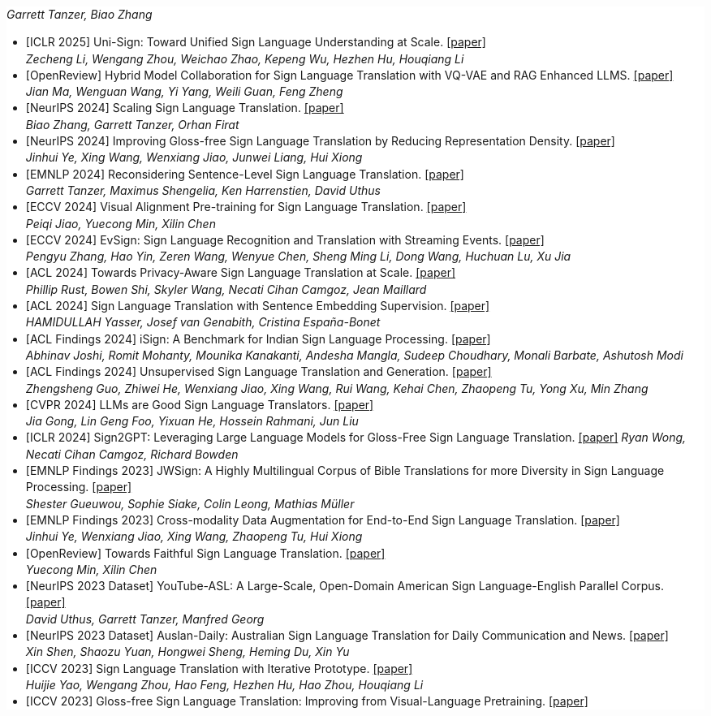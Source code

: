  *Garrett Tanzer, Biao Zhang*
- [ICLR 2025] Uni-Sign: Toward Unified Sign Language Understanding at Scale. [[paper]](https://openreview.net/forum?id=0Xt7uT04cQ)   
  *Zecheng Li, Wengang Zhou, Weichao Zhao, Kepeng Wu, Hezhen Hu, Houqiang Li*
- [OpenReview] Hybrid Model Collaboration for Sign Language Translation with VQ-VAE and RAG Enhanced LLMS. [[paper]](https://openreview.net/forum?id=7kRFnSFN89)   
  *Jian Ma, Wenguan Wang, Yi Yang, Weili Guan, Feng Zheng*
- [NeurIPS 2024] Scaling Sign Language Translation. [[paper]](https://openreview.net/forum?id=M80WgiO2Lb)     
*Biao Zhang, Garrett Tanzer, Orhan Firat*
- [NeurIPS 2024] Improving Gloss-free Sign Language Translation by Reducing Representation Density. [[paper]](https://openreview.net/forum?id=FtzLbGoHW2)     
*Jinhui Ye, Xing Wang, Wenxiang Jiao, Junwei Liang, Hui Xiong*
- [EMNLP 2024] Reconsidering Sentence-Level Sign Language Translation. [[paper]](https://aclanthology.org/2024.emnlp-main.360/)   
  *Garrett Tanzer, Maximus Shengelia, Ken Harrenstien, David Uthus*
- [ECCV 2024] Visual Alignment Pre-training for Sign Language Translation. [[paper]](https://www.ecva.net/papers/eccv_2024/papers_ECCV/papers/05894.pdf)   
  *Peiqi Jiao, Yuecong Min, Xilin Chen*
- [ECCV 2024] EvSign: Sign Language Recognition and Translation with Streaming Events. [[paper]](https://www.ecva.net/papers/eccv_2024/papers_ECCV/papers/00799.pdf)   
  *Pengyu Zhang, Hao Yin, Zeren Wang, Wenyue Chen, Sheng Ming Li, Dong Wang, Huchuan Lu, Xu Jia*
- [ACL 2024] Towards Privacy-Aware Sign Language Translation at Scale. [[paper]](https://aclanthology.org/2024.acl-long.467/)     
  *Phillip Rust, Bowen Shi, Skyler Wang, Necati Cihan Camgoz, Jean Maillard*
- [ACL 2024] Sign Language Translation with Sentence Embedding Supervision. [[paper]](https://aclanthology.org/2024.acl-short.40/)     
  *HAMIDULLAH Yasser, Josef van Genabith, Cristina España-Bonet*
- [ACL Findings 2024] iSign: A Benchmark for Indian Sign Language Processing. [[paper]](https://aclanthology.org/2024.findings-acl.643/)     
  *Abhinav Joshi, Romit Mohanty, Mounika Kanakanti, Andesha Mangla, Sudeep Choudhary, Monali Barbate, Ashutosh Modi*
- [ACL Findings 2024] Unsupervised Sign Language Translation and Generation. [[paper]](https://aclanthology.org/2024.findings-acl.835/)     
  *Zhengsheng Guo, Zhiwei He, Wenxiang Jiao, Xing Wang, Rui Wang, Kehai Chen, Zhaopeng Tu, Yong Xu, Min Zhang*
- [CVPR 2024] LLMs are Good Sign Language Translators. [[paper]](https://openaccess.thecvf.com/content/CVPR2024/html/Gong_LLMs_are_Good_Sign_Language_Translators_CVPR_2024_paper.html)     
  *Jia Gong, Lin Geng Foo, Yixuan He, Hossein Rahmani, Jun Liu*
- [ICLR 2024] Sign2GPT: Leveraging Large Language Models for Gloss-Free Sign Language Translation. [[paper]](https://openreview.net/forum?id=LqaEEs3UxU)
  *Ryan Wong, Necati Cihan Camgoz, Richard Bowden*
- [EMNLP Findings 2023] JWSign: A Highly Multilingual Corpus of Bible Translations for more Diversity in Sign Language Processing. [[paper]](https://aclanthology.org/2023.findings-emnlp.664/)    
  *Shester Gueuwou, Sophie Siake, Colin Leong, Mathias Müller*
- [EMNLP Findings 2023] Cross-modality Data Augmentation for End-to-End Sign Language Translation. [[paper]](https://aclanthology.org/2023.findings-emnlp.904/)    
  *Jinhui Ye, Wenxiang Jiao, Xing Wang, Zhaopeng Tu, Hui Xiong*
- [OpenReview] Towards Faithful Sign Language Translation. [[paper]](https://openreview.net/forum?id=mWMJN0vbDF)    
  *Yuecong Min, Xilin Chen*
- [NeurIPS 2023 Dataset] YouTube-ASL: A Large-Scale, Open-Domain American Sign Language-English Parallel Corpus. [[paper]](https://openreview.net/forum?id=QEDjXv9OyY)     
*David Uthus, Garrett Tanzer, Manfred Georg*
- [NeurIPS 2023 Dataset] Auslan-Daily: Australian Sign Language Translation for Daily Communication and News. [[paper]](https://openreview.net/forum?id=g5v3Ig6WVq)      
*Xin Shen, Shaozu Yuan, Hongwei Sheng, Heming Du, Xin Yu*
- [ICCV 2023] Sign Language Translation with Iterative Prototype. [[paper]](https://openaccess.thecvf.com/content/ICCV2023/html/Yao_Sign_Language_Translation_with_Iterative_Prototype_ICCV_2023_paper.html)       
*Huijie Yao, Wengang Zhou, Hao Feng, Hezhen Hu, Hao Zhou, Houqiang Li* 
- [ICCV 2023] Gloss-free Sign Language Translation: Improving from Visual-Language Pretraining. [[paper]](https://openaccess.thecvf.com/content/ICCV2023/html/Zhou_Gloss-Free_Sign_Language_Translation_Improving_from_Visual-Language_Pretraining_ICCV_2023_paper.html)   